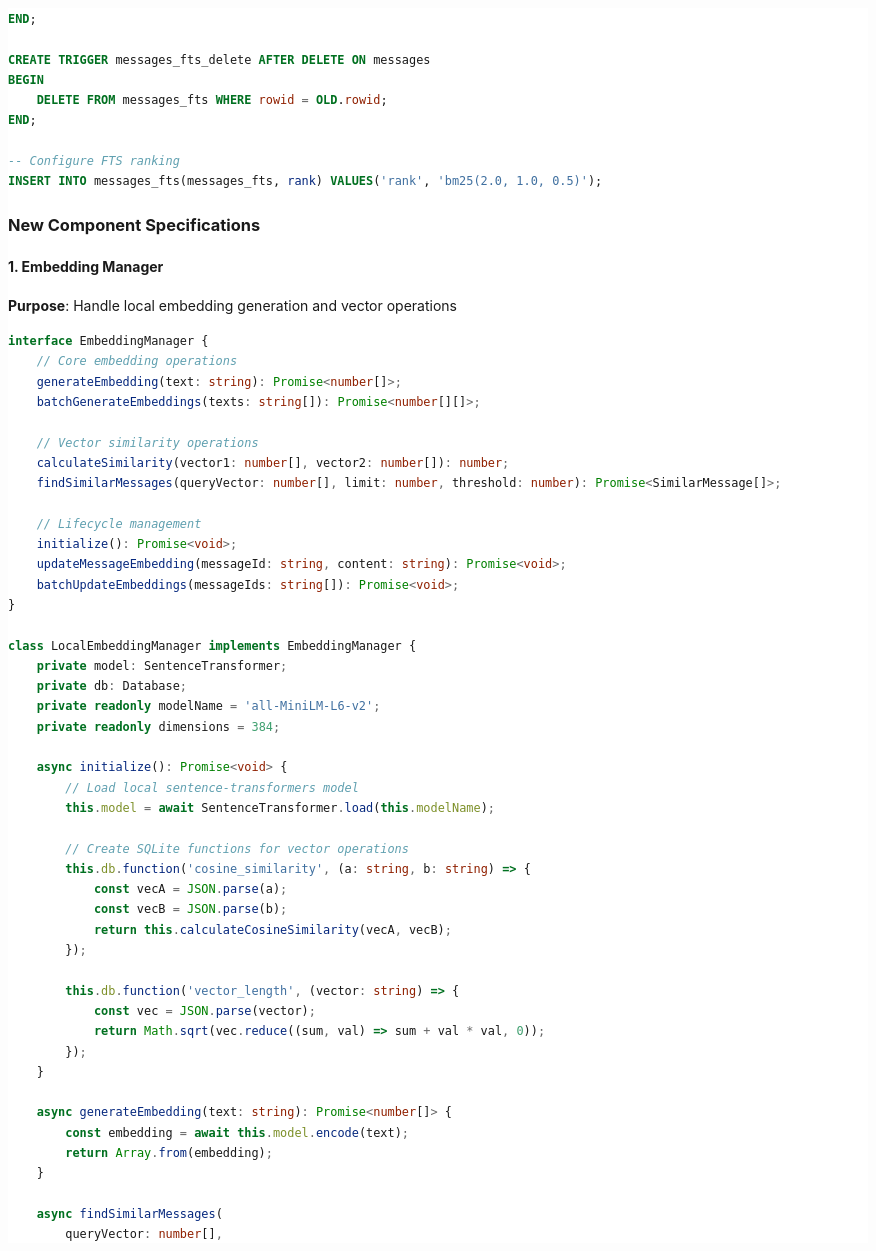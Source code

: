 ```sql
END;

CREATE TRIGGER messages_fts_delete AFTER DELETE ON messages
BEGIN
    DELETE FROM messages_fts WHERE rowid = OLD.rowid;
END;

-- Configure FTS ranking
INSERT INTO messages_fts(messages_fts, rank) VALUES('rank', 'bm25(2.0, 1.0, 0.5)');
```

### New Component Specifications

#### 1. Embedding Manager

**Purpose**: Handle local embedding generation and vector operations

```typescript
interface EmbeddingManager {
    // Core embedding operations
    generateEmbedding(text: string): Promise<number[]>;
    batchGenerateEmbeddings(texts: string[]): Promise<number[][]>;
    
    // Vector similarity operations
    calculateSimilarity(vector1: number[], vector2: number[]): number;
    findSimilarMessages(queryVector: number[], limit: number, threshold: number): Promise<SimilarMessage[]>;
    
    // Lifecycle management
    initialize(): Promise<void>;
    updateMessageEmbedding(messageId: string, content: string): Promise<void>;
    batchUpdateEmbeddings(messageIds: string[]): Promise<void>;
}

class LocalEmbeddingManager implements EmbeddingManager {
    private model: SentenceTransformer;
    private db: Database;
    private readonly modelName = 'all-MiniLM-L6-v2';
    private readonly dimensions = 384;

    async initialize(): Promise<void> {
        // Load local sentence-transformers model
        this.model = await SentenceTransformer.load(this.modelName);
        
        // Create SQLite functions for vector operations
        this.db.function('cosine_similarity', (a: string, b: string) => {
            const vecA = JSON.parse(a);
            const vecB = JSON.parse(b);
            return this.calculateCosineSimilarity(vecA, vecB);
        });
        
        this.db.function('vector_length', (vector: string) => {
            const vec = JSON.parse(vector);
            return Math.sqrt(vec.reduce((sum, val) => sum + val * val, 0));
        });
    }

    async generateEmbedding(text: string): Promise<number[]> {
        const embedding = await this.model.encode(text);
        return Array.from(embedding);
    }

    async findSimilarMessages(
        queryVector: number[], 
```